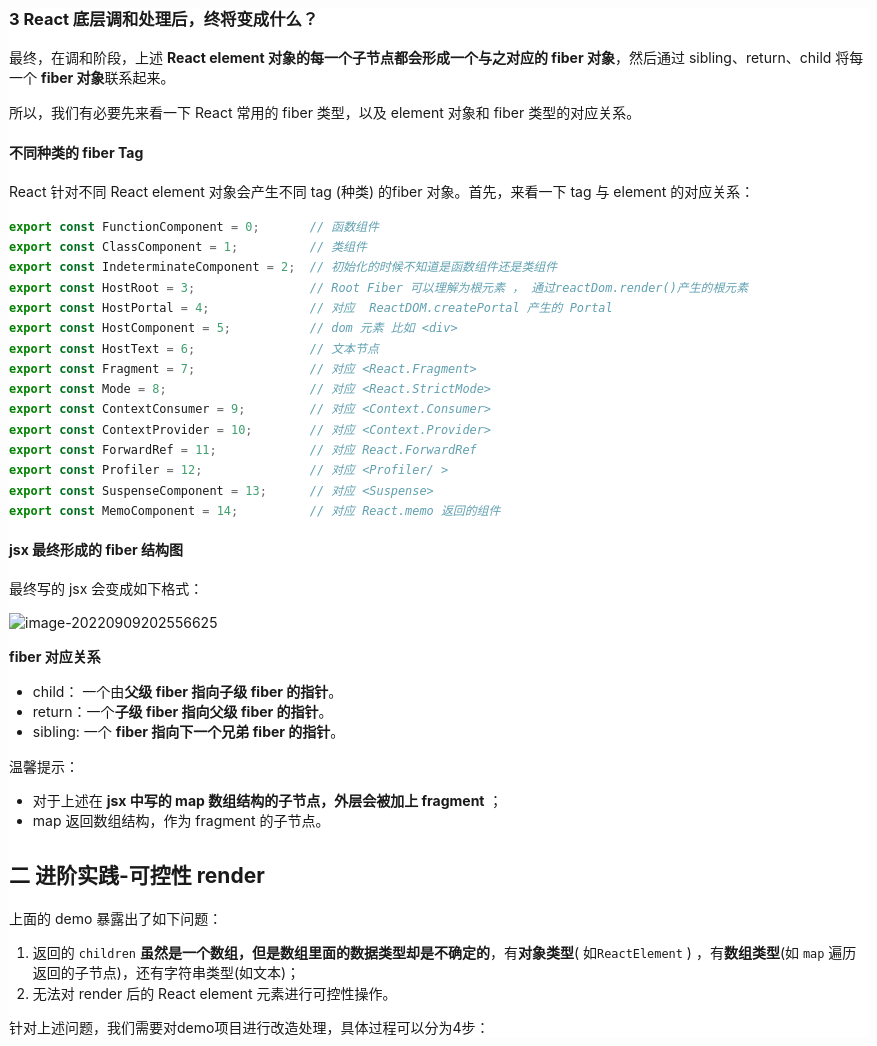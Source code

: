 ### 3 React 底层调和处理后，终将变成什么？

最终，在调和阶段，上述 **React element 对象的每一个子节点都会形成一个与之对应的 fiber 对象**，然后通过 sibling、return、child 将每一个 **fiber 对象**联系起来。

所以，我们有必要先来看一下 React 常用的 fiber 类型，以及 element 对象和 fiber 类型的对应关系。

#### 不同种类的 fiber Tag

React 针对不同 React element 对象会产生不同 tag (种类) 的fiber 对象。首先，来看一下 tag 与 element 的对应关系：

```js
export const FunctionComponent = 0;       // 函数组件
export const ClassComponent = 1;          // 类组件
export const IndeterminateComponent = 2;  // 初始化的时候不知道是函数组件还是类组件 
export const HostRoot = 3;                // Root Fiber 可以理解为根元素 ， 通过reactDom.render()产生的根元素
export const HostPortal = 4;              // 对应  ReactDOM.createPortal 产生的 Portal 
export const HostComponent = 5;           // dom 元素 比如 <div>
export const HostText = 6;                // 文本节点
export const Fragment = 7;                // 对应 <React.Fragment> 
export const Mode = 8;                    // 对应 <React.StrictMode>   
export const ContextConsumer = 9;         // 对应 <Context.Consumer>
export const ContextProvider = 10;        // 对应 <Context.Provider>
export const ForwardRef = 11;             // 对应 React.ForwardRef
export const Profiler = 12;               // 对应 <Profiler/ >
export const SuspenseComponent = 13;      // 对应 <Suspense>
export const MemoComponent = 14;          // 对应 React.memo 返回的组件
```

#### jsx 最终形成的 fiber 结构图

最终写的 jsx 会变成如下格式：

![image-20220909202556625](https://femarkdownpicture.oss-cn-qingdao.aliyuncs.com/Imgs/image-20220909202556625.png)

**fiber 对应关系**

-   child： 一个由**父级 fiber 指向子级 fiber 的指针**。
-   return：一个**子级 fiber 指向父级 fiber 的指针**。
-   sibling: 一个 **fiber 指向下一个兄弟 fiber 的指针**。

温馨提示：

-   对于上述在 **jsx 中写的 map 数组结构的子节点，外层会被加上 fragment** ；
-   map 返回数组结构，作为 fragment 的子节点。

## 二 进阶实践-可控性 render

上面的 demo 暴露出了如下问题：

1.  返回的 `children` **虽然是一个数组，但是数组里面的数据类型却是不确定的**，有**对象类型**( 如`ReactElement` ) ，有**数组类型**(如 `map` 遍历返回的子节点)，还有字符串类型(如文本)；
2.  无法对 render 后的 React element 元素进行可控性操作。

针对上述问题，我们需要对demo项目进行改造处理，具体过程可以分为4步：
